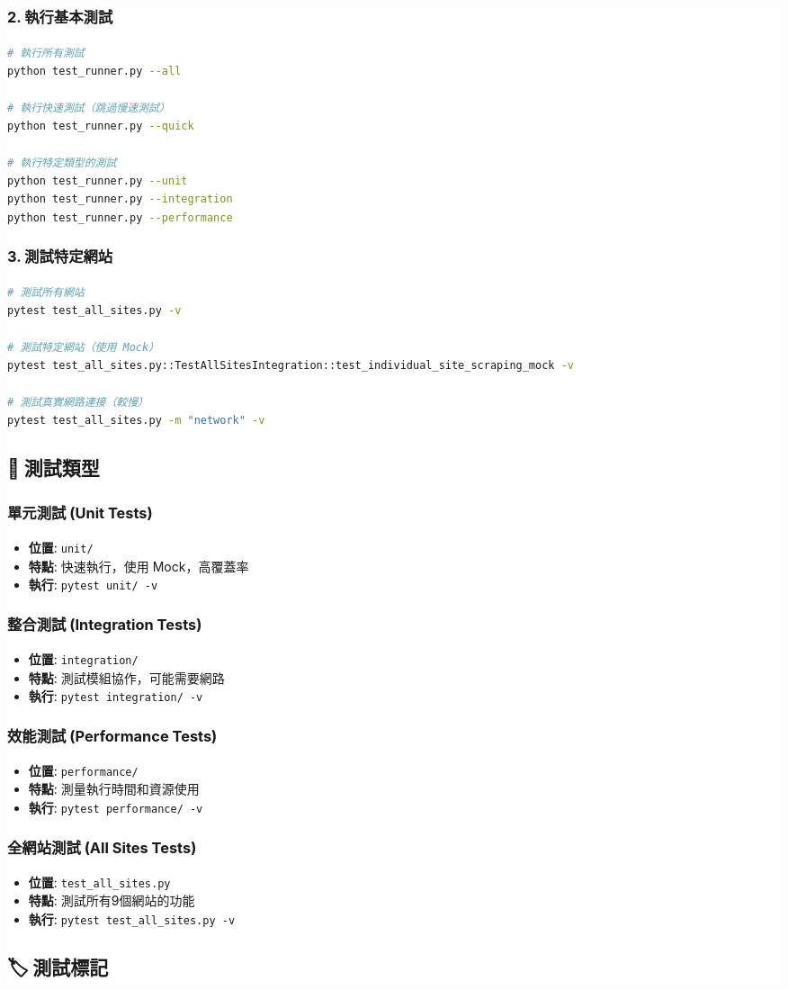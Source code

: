 ### 2. 執行基本測試

```bash
# 執行所有測試
python test_runner.py --all

# 執行快速測試（跳過慢速測試）
python test_runner.py --quick

# 執行特定類型的測試
python test_runner.py --unit
python test_runner.py --integration
python test_runner.py --performance
```

### 3. 測試特定網站

```bash
# 測試所有網站
pytest test_all_sites.py -v

# 測試特定網站（使用 Mock）
pytest test_all_sites.py::TestAllSitesIntegration::test_individual_site_scraping_mock -v

# 測試真實網路連接（較慢）
pytest test_all_sites.py -m "network" -v
```

## 🧪 測試類型

### 單元測試 (Unit Tests)
- **位置**: `unit/`
- **特點**: 快速執行，使用 Mock，高覆蓋率
- **執行**: `pytest unit/ -v`

### 整合測試 (Integration Tests)
- **位置**: `integration/`
- **特點**: 測試模組協作，可能需要網路
- **執行**: `pytest integration/ -v`

### 效能測試 (Performance Tests)
- **位置**: `performance/`
- **特點**: 測量執行時間和資源使用
- **執行**: `pytest performance/ -v`

### 全網站測試 (All Sites Tests)
- **位置**: `test_all_sites.py`
- **特點**: 測試所有9個網站的功能
- **執行**: `pytest test_all_sites.py -v`

## 🏷️ 測試標記
